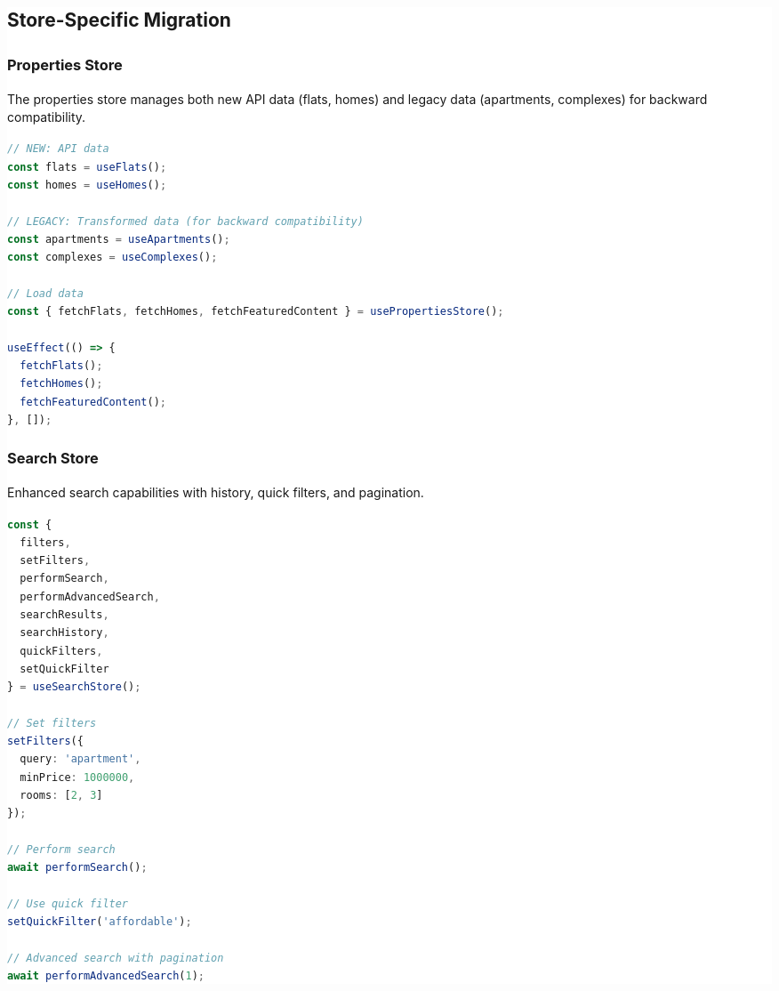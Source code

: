 ## Store-Specific Migration

### Properties Store

The properties store manages both new API data (flats, homes) and legacy data (apartments, complexes) for backward compatibility.

```typescript
// NEW: API data
const flats = useFlats();
const homes = useHomes();

// LEGACY: Transformed data (for backward compatibility)
const apartments = useApartments();
const complexes = useComplexes();

// Load data
const { fetchFlats, fetchHomes, fetchFeaturedContent } = usePropertiesStore();

useEffect(() => {
  fetchFlats();
  fetchHomes();
  fetchFeaturedContent();
}, []);
```

### Search Store

Enhanced search capabilities with history, quick filters, and pagination.

```typescript
const { 
  filters, 
  setFilters, 
  performSearch, 
  performAdvancedSearch,
  searchResults,
  searchHistory,
  quickFilters,
  setQuickFilter 
} = useSearchStore();

// Set filters
setFilters({ 
  query: 'apartment', 
  minPrice: 1000000, 
  rooms: [2, 3] 
});

// Perform search
await performSearch();

// Use quick filter
setQuickFilter('affordable');

// Advanced search with pagination
await performAdvancedSearch(1);
```
